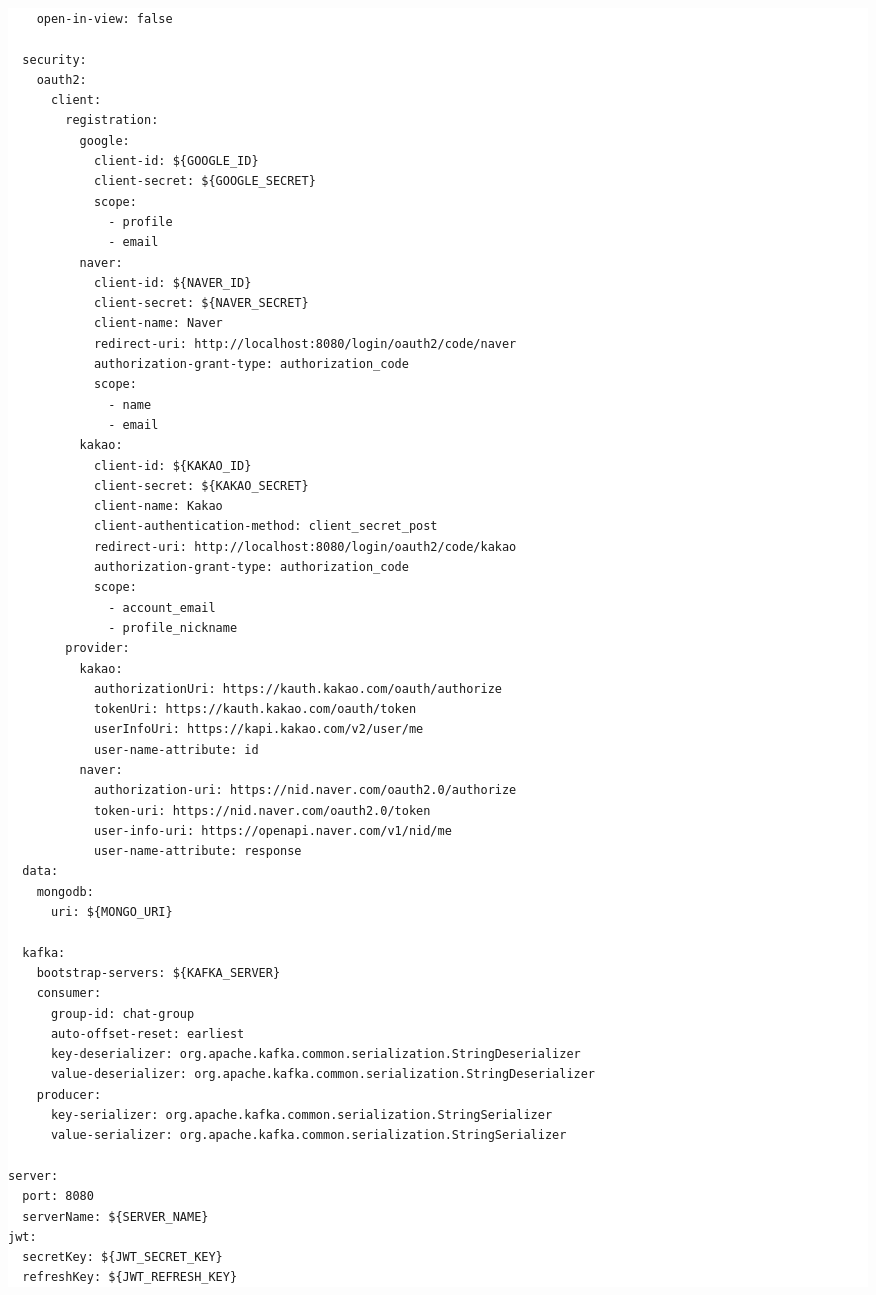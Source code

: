   ```
      open-in-view: false

    security:
      oauth2:
        client:
          registration:
            google:
              client-id: ${GOOGLE_ID}
              client-secret: ${GOOGLE_SECRET}
              scope:
                - profile
                - email
            naver:
              client-id: ${NAVER_ID}
              client-secret: ${NAVER_SECRET}
              client-name: Naver
              redirect-uri: http://localhost:8080/login/oauth2/code/naver
              authorization-grant-type: authorization_code
              scope:
                - name
                - email
            kakao:
              client-id: ${KAKAO_ID}
              client-secret: ${KAKAO_SECRET}
              client-name: Kakao
              client-authentication-method: client_secret_post
              redirect-uri: http://localhost:8080/login/oauth2/code/kakao
              authorization-grant-type: authorization_code
              scope:
                - account_email
                - profile_nickname
          provider:
            kakao:
              authorizationUri: https://kauth.kakao.com/oauth/authorize
              tokenUri: https://kauth.kakao.com/oauth/token
              userInfoUri: https://kapi.kakao.com/v2/user/me
              user-name-attribute: id
            naver:
              authorization-uri: https://nid.naver.com/oauth2.0/authorize
              token-uri: https://nid.naver.com/oauth2.0/token
              user-info-uri: https://openapi.naver.com/v1/nid/me
              user-name-attribute: response
    data:
      mongodb:
        uri: ${MONGO_URI}

    kafka:
      bootstrap-servers: ${KAFKA_SERVER}
      consumer:
        group-id: chat-group
        auto-offset-reset: earliest
        key-deserializer: org.apache.kafka.common.serialization.StringDeserializer
        value-deserializer: org.apache.kafka.common.serialization.StringDeserializer
      producer:
        key-serializer: org.apache.kafka.common.serialization.StringSerializer
        value-serializer: org.apache.kafka.common.serialization.StringSerializer

  server:
    port: 8080
    serverName: ${SERVER_NAME}
  jwt:
    secretKey: ${JWT_SECRET_KEY}
    refreshKey: ${JWT_REFRESH_KEY}
  ```